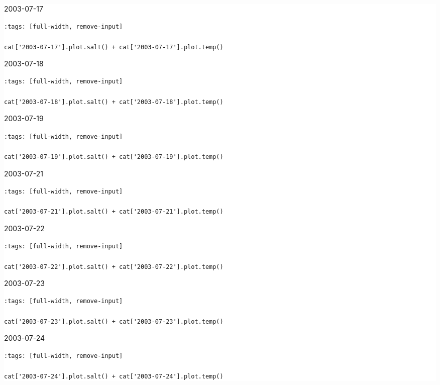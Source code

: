 2003-07-17
        

```{code-cell}
:tags: [full-width, remove-input]

cat['2003-07-17'].plot.salt() + cat['2003-07-17'].plot.temp()
```

2003-07-18
        

```{code-cell}
:tags: [full-width, remove-input]

cat['2003-07-18'].plot.salt() + cat['2003-07-18'].plot.temp()
```

2003-07-19
        

```{code-cell}
:tags: [full-width, remove-input]

cat['2003-07-19'].plot.salt() + cat['2003-07-19'].plot.temp()
```

2003-07-21
        

```{code-cell}
:tags: [full-width, remove-input]

cat['2003-07-21'].plot.salt() + cat['2003-07-21'].plot.temp()
```

2003-07-22
        

```{code-cell}
:tags: [full-width, remove-input]

cat['2003-07-22'].plot.salt() + cat['2003-07-22'].plot.temp()
```

2003-07-23
        

```{code-cell}
:tags: [full-width, remove-input]

cat['2003-07-23'].plot.salt() + cat['2003-07-23'].plot.temp()
```

2003-07-24
        

```{code-cell}
:tags: [full-width, remove-input]

cat['2003-07-24'].plot.salt() + cat['2003-07-24'].plot.temp()
```
